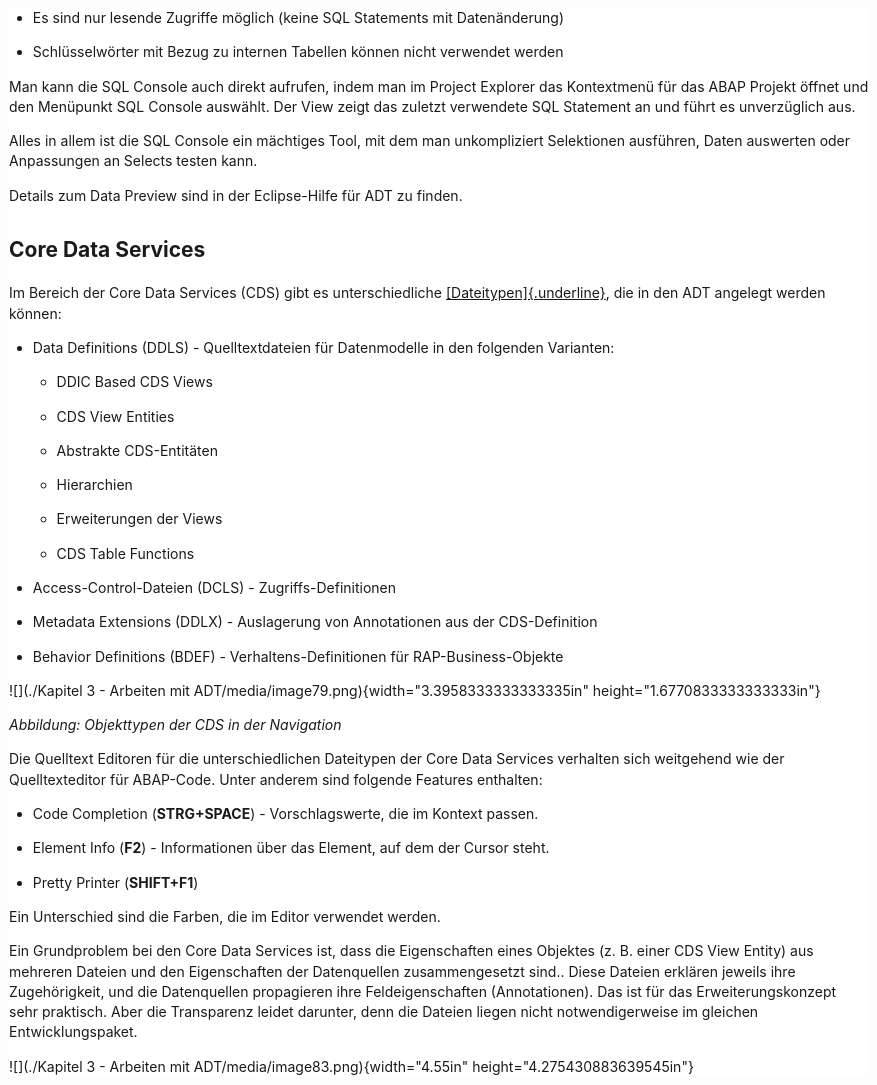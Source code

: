 -   Es sind nur lesende Zugriffe möglich (keine SQL Statements mit Datenänderung)

-   Schlüsselwörter mit Bezug zu internen Tabellen können nicht verwendet werden

Man kann die SQL Console auch direkt aufrufen, indem man im Project Explorer das Kontextmenü für das ABAP Projekt öffnet und den Menüpunkt SQL Console auswählt. Der View zeigt das zuletzt verwendete SQL Statement an und führt es unverzüglich aus.

Alles in allem ist die SQL Console ein mächtiges Tool, mit dem man unkompliziert Selektionen ausführen, Daten auswerten oder Anpassungen an Selects testen kann.

Details zum Data Preview sind in der Eclipse-Hilfe für ADT zu finden.

## Core Data Services

Im Bereich der Core Data Services (CDS) gibt es unterschiedliche [[Dateitypen]{.underline}](https://help.sap.com/docs/ABAP_PLATFORM_NEW/f2e545608079437ab165c105649b89db/4ed280596e391014adc9fffe4e204223.html), die in den ADT angelegt werden können:

-   Data Definitions (DDLS) - Quelltextdateien für Datenmodelle in den folgenden Varianten:

    -   DDIC Based CDS Views

    -   CDS View Entities

    -   Abstrakte CDS-Entitäten

    -   Hierarchien

    -   Erweiterungen der Views

    -   CDS Table Functions

-   Access-Control-Dateien (DCLS) - Zugriffs-Definitionen

-   Metadata Extensions (DDLX) - Auslagerung von Annotationen aus der CDS-Definition

-   Behavior Definitions (BDEF) - Verhaltens-Definitionen für RAP-Business-Objekte

![](./Kapitel 3 - Arbeiten mit ADT/media/image79.png){width="3.3958333333333335in" height="1.6770833333333333in"}

*Abbildung: Objekttypen der CDS in der Navigation*

Die Quelltext Editoren für die unterschiedlichen Dateitypen der Core Data Services verhalten sich weitgehend wie der Quelltexteditor für ABAP-Code. Unter anderem sind folgende Features enthalten:

-   Code Completion (**STRG+SPACE**) - Vorschlagswerte, die im Kontext passen.

-   Element Info (**F2**) - Informationen über das Element, auf dem der Cursor steht.

-   Pretty Printer (**SHIFT+F1**)

Ein Unterschied sind die Farben, die im Editor verwendet werden.

Ein Grundproblem bei den Core Data Services ist, dass die Eigenschaften eines Objektes (z. B. einer CDS View Entity) aus mehreren Dateien und den Eigenschaften der Datenquellen zusammengesetzt sind.. Diese Dateien erklären jeweils ihre Zugehörigkeit, und die Datenquellen propagieren ihre Feldeigenschaften (Annotationen). Das ist für das Erweiterungskonzept sehr praktisch. Aber die Transparenz leidet darunter, denn die Dateien liegen nicht notwendigerweise im gleichen Entwicklungspaket.

![](./Kapitel 3 - Arbeiten mit ADT/media/image83.png){width="4.55in" height="4.275430883639545in"}
